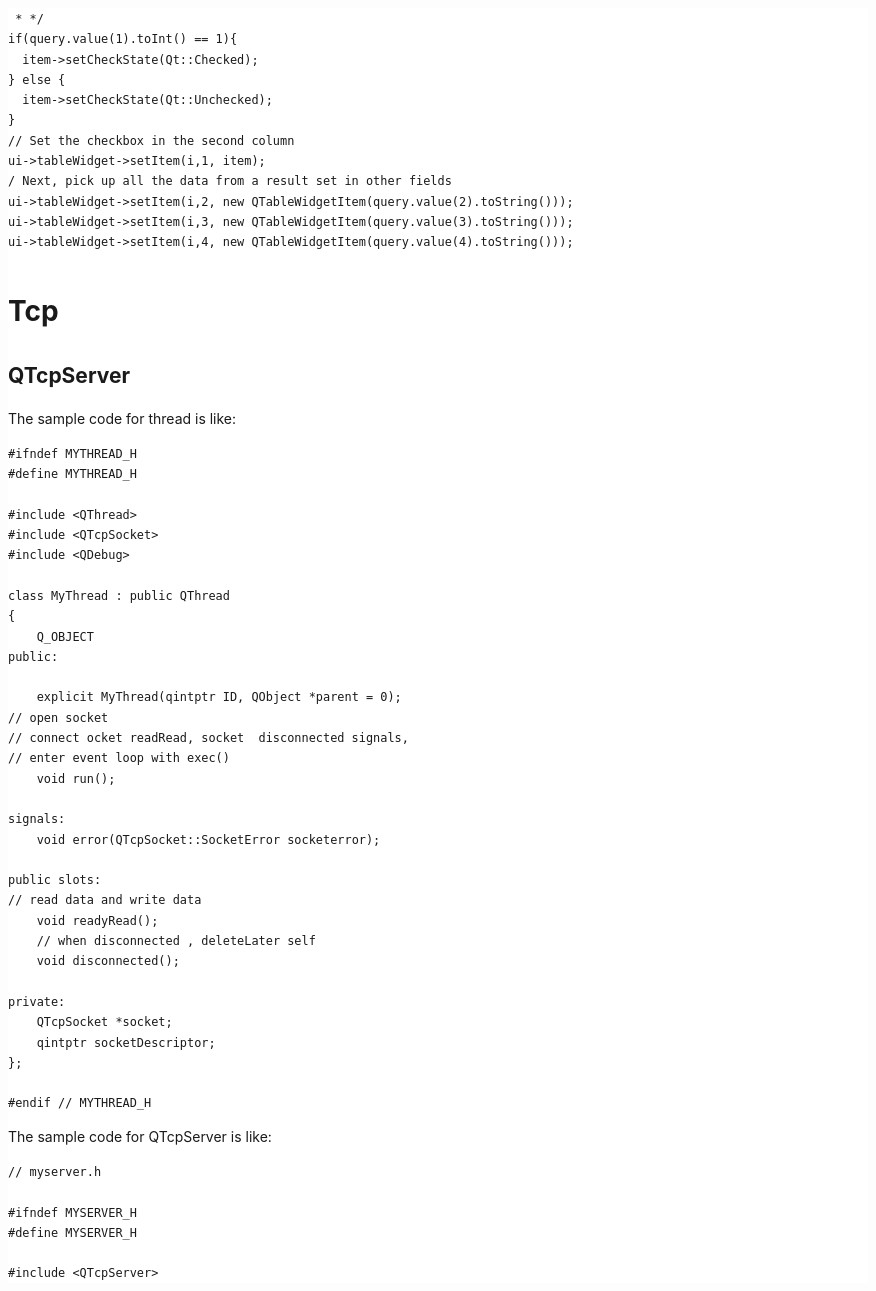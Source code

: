 ```
 * */
if(query.value(1).toInt() == 1){
  item->setCheckState(Qt::Checked);
} else {
  item->setCheckState(Qt::Unchecked);
}
// Set the checkbox in the second column
ui->tableWidget->setItem(i,1, item);
/ Next, pick up all the data from a result set in other fields
ui->tableWidget->setItem(i,2, new QTableWidgetItem(query.value(2).toString()));
ui->tableWidget->setItem(i,3, new QTableWidgetItem(query.value(3).toString()));
ui->tableWidget->setItem(i,4, new QTableWidgetItem(query.value(4).toString()));
```

#  Tcp
## QTcpServer
The sample code for thread is like:
```
#ifndef MYTHREAD_H
#define MYTHREAD_H

#include <QThread>
#include <QTcpSocket>
#include <QDebug>

class MyThread : public QThread
{
    Q_OBJECT
public:

    explicit MyThread(qintptr ID, QObject *parent = 0);
// open socket
// connect ocket readRead, socket  disconnected signals, 
// enter event loop with exec()
    void run();

signals:
    void error(QTcpSocket::SocketError socketerror);
    
public slots:
// read data and write data
    void readyRead();
	// when disconnected , deleteLater self
    void disconnected();

private:
    QTcpSocket *socket;
    qintptr socketDescriptor;
};

#endif // MYTHREAD_H
```
The sample code for QTcpServer is like:
```
// myserver.h

#ifndef MYSERVER_H
#define MYSERVER_H

#include <QTcpServer>

```